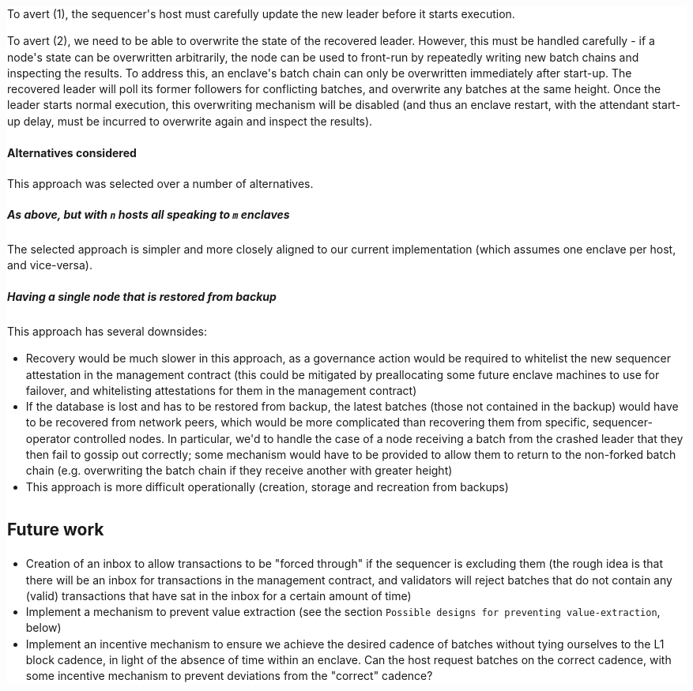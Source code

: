To avert (1), the sequencer's host must carefully update the new leader before it starts execution.

To avert (2), we need to be able to overwrite the state of the recovered leader. However, this must be handled 
carefully - if a node's state can be overwritten arbitrarily, the node can be used to front-run by repeatedly writing 
new batch chains and inspecting the results. To address this, an enclave's batch chain can only be overwritten 
immediately after start-up. The recovered leader will poll its former followers for conflicting batches, and overwrite 
any batches at the same height. Once the leader starts normal execution, this overwriting mechanism will be disabled 
(and thus an enclave restart, with the attendant start-up delay, must be incurred to overwrite again and inspect the 
results).

#### Alternatives considered

This approach was selected over a number of alternatives.

##### As above, but with `n` hosts all speaking to `m` enclaves

The selected approach is simpler and more closely aligned to our current implementation (which assumes one enclave per 
host, and vice-versa).

##### Having a single node that is restored from backup

This approach has several downsides:

* Recovery would be much slower in this approach, as a governance action would be required to whitelist the new 
  sequencer attestation in the management contract (this could be mitigated by preallocating some future enclave 
  machines to use for failover, and whitelisting attestations for them in the management contract)
* If the database is lost and has to be restored from backup, the latest batches (those not contained in the backup) 
  would have to be recovered from network peers, which would be more complicated than recovering them from specific, 
  sequencer-operator controlled nodes. In particular, we'd to handle the case of a node receiving a batch from the 
  crashed leader that they then fail to gossip out correctly; some mechanism would have to be provided to allow them to 
  return to the non-forked batch chain (e.g. overwriting the batch chain if they receive another with greater height)
* This approach is more difficult operationally (creation, storage and recreation from backups)

## Future work

* Creation of an inbox to allow transactions to be "forced through" if the sequencer is excluding them (the rough idea 
  is that there will be an inbox for transactions in the management contract, and validators will reject batches that 
  do not contain any (valid) transactions that have sat in the inbox for a certain amount of time)
* Implement a mechanism to prevent value extraction (see the section 
  `Possible designs for preventing value-extraction`, below)
* Implement an incentive mechanism to ensure we achieve the desired cadence of batches without tying ourselves to the 
  L1 block cadence, in light of the absence of time within an enclave. Can the host request batches on the correct 
  cadence, with some incentive mechanism to prevent deviations from the "correct" cadence?
